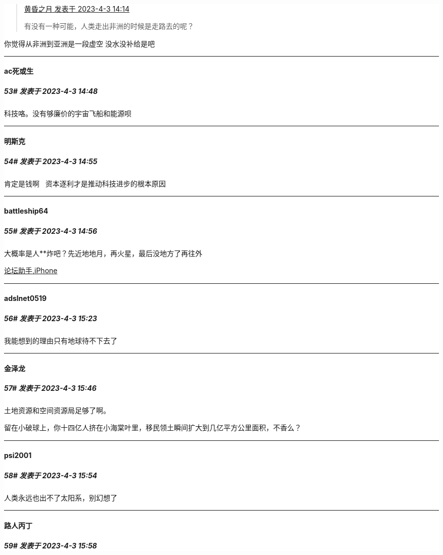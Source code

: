 <blockquote><a href="httphttps://bbs.saraba1st.com/2b/forum.php?mod=redirect&amp;goto=findpost&amp;pid=60318025&amp;ptid=2127191" target="_blank">黄昏之月 发表于 2023-4-3 14:14</a>

有没有一种可能，人类走出非洲的时候是走路去的呢？</blockquote>
你觉得从非洲到亚洲是一段虚空 没水没补给是吧

*****

####  ac死或生  
##### 53#       发表于 2023-4-3 14:48

科技咯。没有够廉价的宇宙飞船和能源呗

*****

####  明斯克  
##### 54#       发表于 2023-4-3 14:55

肯定是钱啊   资本逐利才是推动科技进步的根本原因

*****

####  battleship64  
##### 55#       发表于 2023-4-3 14:56

大概率是人**炸吧？先近地地月，再火星，最后没地方了再往外

[论坛助手,iPhone](https://bbs.saraba1st.com/2b/forum.php?mod=viewthread&amp;tid=2029836)

*****

####  adslnet0519  
##### 56#       发表于 2023-4-3 15:23

我能想到的理由只有地球待不下去了

*****

####  金泽龙  
##### 57#       发表于 2023-4-3 15:46

土地资源和空间资源局足够了啊。

留在小破球上，你十四亿人挤在小海棠叶里，移民领土瞬间扩大到几亿平方公里面积，不香么？

*****

####  psi2001  
##### 58#       发表于 2023-4-3 15:54

人类永远也出不了太阳系，别幻想了

*****

####  路人丙丁  
##### 59#       发表于 2023-4-3 15:58
